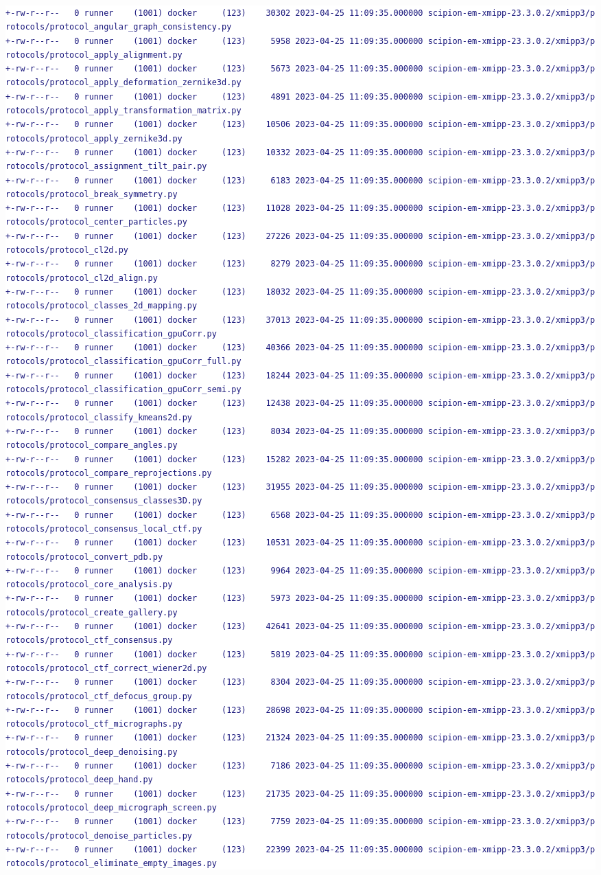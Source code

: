 ```diff
+-rw-r--r--   0 runner    (1001) docker     (123)    30302 2023-04-25 11:09:35.000000 scipion-em-xmipp-23.3.0.2/xmipp3/protocols/protocol_angular_graph_consistency.py
+-rw-r--r--   0 runner    (1001) docker     (123)     5958 2023-04-25 11:09:35.000000 scipion-em-xmipp-23.3.0.2/xmipp3/protocols/protocol_apply_alignment.py
+-rw-r--r--   0 runner    (1001) docker     (123)     5673 2023-04-25 11:09:35.000000 scipion-em-xmipp-23.3.0.2/xmipp3/protocols/protocol_apply_deformation_zernike3d.py
+-rw-r--r--   0 runner    (1001) docker     (123)     4891 2023-04-25 11:09:35.000000 scipion-em-xmipp-23.3.0.2/xmipp3/protocols/protocol_apply_transformation_matrix.py
+-rw-r--r--   0 runner    (1001) docker     (123)    10506 2023-04-25 11:09:35.000000 scipion-em-xmipp-23.3.0.2/xmipp3/protocols/protocol_apply_zernike3d.py
+-rw-r--r--   0 runner    (1001) docker     (123)    10332 2023-04-25 11:09:35.000000 scipion-em-xmipp-23.3.0.2/xmipp3/protocols/protocol_assignment_tilt_pair.py
+-rw-r--r--   0 runner    (1001) docker     (123)     6183 2023-04-25 11:09:35.000000 scipion-em-xmipp-23.3.0.2/xmipp3/protocols/protocol_break_symmetry.py
+-rw-r--r--   0 runner    (1001) docker     (123)    11028 2023-04-25 11:09:35.000000 scipion-em-xmipp-23.3.0.2/xmipp3/protocols/protocol_center_particles.py
+-rw-r--r--   0 runner    (1001) docker     (123)    27226 2023-04-25 11:09:35.000000 scipion-em-xmipp-23.3.0.2/xmipp3/protocols/protocol_cl2d.py
+-rw-r--r--   0 runner    (1001) docker     (123)     8279 2023-04-25 11:09:35.000000 scipion-em-xmipp-23.3.0.2/xmipp3/protocols/protocol_cl2d_align.py
+-rw-r--r--   0 runner    (1001) docker     (123)    18032 2023-04-25 11:09:35.000000 scipion-em-xmipp-23.3.0.2/xmipp3/protocols/protocol_classes_2d_mapping.py
+-rw-r--r--   0 runner    (1001) docker     (123)    37013 2023-04-25 11:09:35.000000 scipion-em-xmipp-23.3.0.2/xmipp3/protocols/protocol_classification_gpuCorr.py
+-rw-r--r--   0 runner    (1001) docker     (123)    40366 2023-04-25 11:09:35.000000 scipion-em-xmipp-23.3.0.2/xmipp3/protocols/protocol_classification_gpuCorr_full.py
+-rw-r--r--   0 runner    (1001) docker     (123)    18244 2023-04-25 11:09:35.000000 scipion-em-xmipp-23.3.0.2/xmipp3/protocols/protocol_classification_gpuCorr_semi.py
+-rw-r--r--   0 runner    (1001) docker     (123)    12438 2023-04-25 11:09:35.000000 scipion-em-xmipp-23.3.0.2/xmipp3/protocols/protocol_classify_kmeans2d.py
+-rw-r--r--   0 runner    (1001) docker     (123)     8034 2023-04-25 11:09:35.000000 scipion-em-xmipp-23.3.0.2/xmipp3/protocols/protocol_compare_angles.py
+-rw-r--r--   0 runner    (1001) docker     (123)    15282 2023-04-25 11:09:35.000000 scipion-em-xmipp-23.3.0.2/xmipp3/protocols/protocol_compare_reprojections.py
+-rw-r--r--   0 runner    (1001) docker     (123)    31955 2023-04-25 11:09:35.000000 scipion-em-xmipp-23.3.0.2/xmipp3/protocols/protocol_consensus_classes3D.py
+-rw-r--r--   0 runner    (1001) docker     (123)     6568 2023-04-25 11:09:35.000000 scipion-em-xmipp-23.3.0.2/xmipp3/protocols/protocol_consensus_local_ctf.py
+-rw-r--r--   0 runner    (1001) docker     (123)    10531 2023-04-25 11:09:35.000000 scipion-em-xmipp-23.3.0.2/xmipp3/protocols/protocol_convert_pdb.py
+-rw-r--r--   0 runner    (1001) docker     (123)     9964 2023-04-25 11:09:35.000000 scipion-em-xmipp-23.3.0.2/xmipp3/protocols/protocol_core_analysis.py
+-rw-r--r--   0 runner    (1001) docker     (123)     5973 2023-04-25 11:09:35.000000 scipion-em-xmipp-23.3.0.2/xmipp3/protocols/protocol_create_gallery.py
+-rw-r--r--   0 runner    (1001) docker     (123)    42641 2023-04-25 11:09:35.000000 scipion-em-xmipp-23.3.0.2/xmipp3/protocols/protocol_ctf_consensus.py
+-rw-r--r--   0 runner    (1001) docker     (123)     5819 2023-04-25 11:09:35.000000 scipion-em-xmipp-23.3.0.2/xmipp3/protocols/protocol_ctf_correct_wiener2d.py
+-rw-r--r--   0 runner    (1001) docker     (123)     8304 2023-04-25 11:09:35.000000 scipion-em-xmipp-23.3.0.2/xmipp3/protocols/protocol_ctf_defocus_group.py
+-rw-r--r--   0 runner    (1001) docker     (123)    28698 2023-04-25 11:09:35.000000 scipion-em-xmipp-23.3.0.2/xmipp3/protocols/protocol_ctf_micrographs.py
+-rw-r--r--   0 runner    (1001) docker     (123)    21324 2023-04-25 11:09:35.000000 scipion-em-xmipp-23.3.0.2/xmipp3/protocols/protocol_deep_denoising.py
+-rw-r--r--   0 runner    (1001) docker     (123)     7186 2023-04-25 11:09:35.000000 scipion-em-xmipp-23.3.0.2/xmipp3/protocols/protocol_deep_hand.py
+-rw-r--r--   0 runner    (1001) docker     (123)    21735 2023-04-25 11:09:35.000000 scipion-em-xmipp-23.3.0.2/xmipp3/protocols/protocol_deep_micrograph_screen.py
+-rw-r--r--   0 runner    (1001) docker     (123)     7759 2023-04-25 11:09:35.000000 scipion-em-xmipp-23.3.0.2/xmipp3/protocols/protocol_denoise_particles.py
+-rw-r--r--   0 runner    (1001) docker     (123)    22399 2023-04-25 11:09:35.000000 scipion-em-xmipp-23.3.0.2/xmipp3/protocols/protocol_eliminate_empty_images.py
```